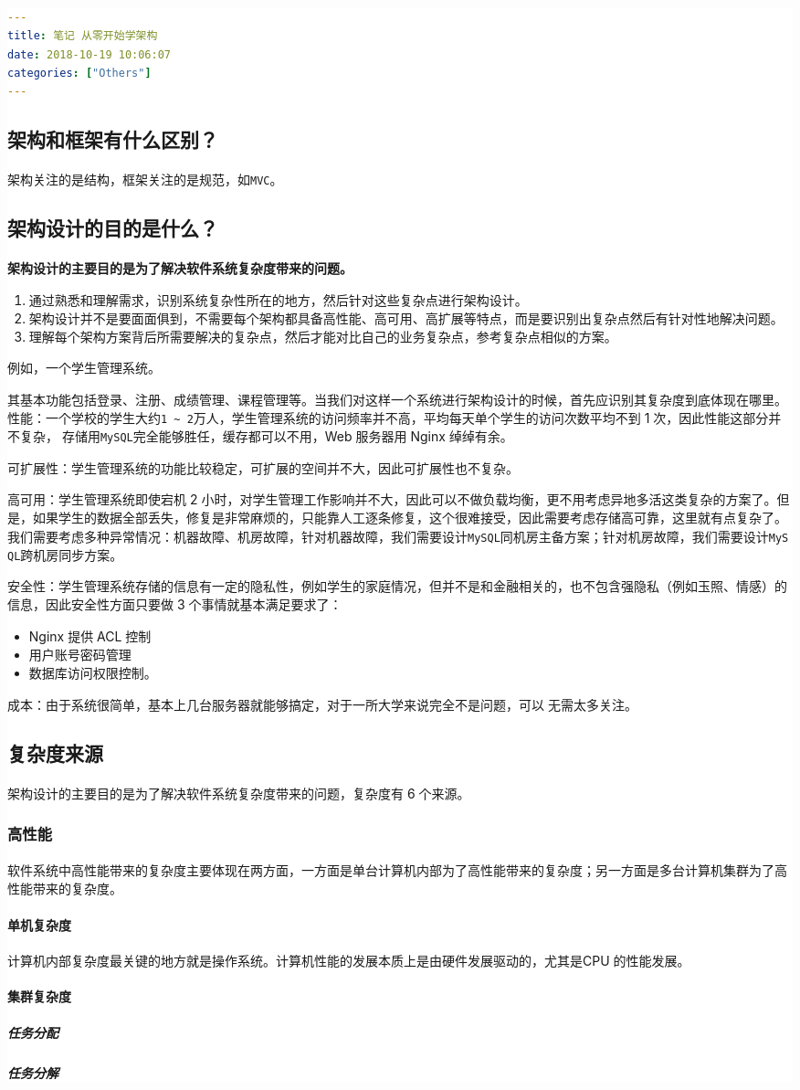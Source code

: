 ```yaml
---
title: 笔记 从零开始学架构
date: 2018-10-19 10:06:07
categories: ["Others"]
---
```


## 架构和框架有什么区别？

架构关注的是结构，框架关注的是规范，如`MVC`。



## 架构设计的目的是什么？

**架构设计的主要目的是为了解决软件系统复杂度带来的问题。**

1. 通过熟悉和理解需求，识别系统复杂性所在的地方，然后针对这些复杂点进行架构设计。
2. 架构设计并不是要面面俱到，不需要每个架构都具备高性能、高可用、高扩展等特点，而是要识别出复杂点然后有针对性地解决问题。
3. 理解每个架构方案背后所需要解决的复杂点，然后才能对比自己的业务复杂点，参考复杂点相似的方案。

例如，一个学生管理系统。

其基本功能包括登录、注册、成绩管理、课程管理等。当我们对这样一个系统进行架构设计的时候，首先应识别其复杂度到底体现在哪里。
性能：一个学校的学生大约`1 ~ 2`万人，学生管理系统的访问频率并不高，平均每天单个学生的访问次数平均不到 1 次，因此性能这部分并不复杂，
存储用`MySQL`完全能够胜任，缓存都可以不用，Web 服务器用 Nginx 绰绰有余。

可扩展性：学生管理系统的功能比较稳定，可扩展的空间并不大，因此可扩展性也不复杂。

高可用：学生管理系统即使宕机 2 小时，对学生管理工作影响并不大，因此可以不做负载均衡，更不用考虑异地多活这类复杂的方案了。但是，如果学生的数据全部丢失，修复是非常麻烦的，只能靠人工逐条修复，这个很难接受，因此需要考虑存储高可靠，这里就有点复杂了。我们需要考虑多种异常情况：机器故障、机房故障，针对机器故障，我们需要设计`MySQL`同机房主备方案；针对机房故障，我们需要设计`MySQL`跨机房同步方案。

安全性：学生管理系统存储的信息有一定的隐私性，例如学生的家庭情况，但并不是和金融相关的，也不包含强隐私（例如玉照、情感）的信息，因此安全性方面只要做 3 个事情就基本满足要求了：
- Nginx 提供 ACL 控制
- 用户账号密码管理
- 数据库访问权限控制。

成本：由于系统很简单，基本上几台服务器就能够搞定，对于一所大学来说完全不是问题，可以
无需太多关注。

## 复杂度来源
架构设计的主要目的是为了解决软件系统复杂度带来的问题，复杂度有 6 个来源。

### 高性能
软件系统中高性能带来的复杂度主要体现在两方面，一方面是单台计算机内部为了高性能带来的复杂度；另一方面是多台计算机集群为了高性能带来的复杂度。

#### 单机复杂度
计算机内部复杂度最关键的地方就是操作系统。计算机性能的发展本质上是由硬件发展驱动的，尤其是CPU 的性能发展。

#### 集群复杂度
##### 任务分配
##### 任务分解
